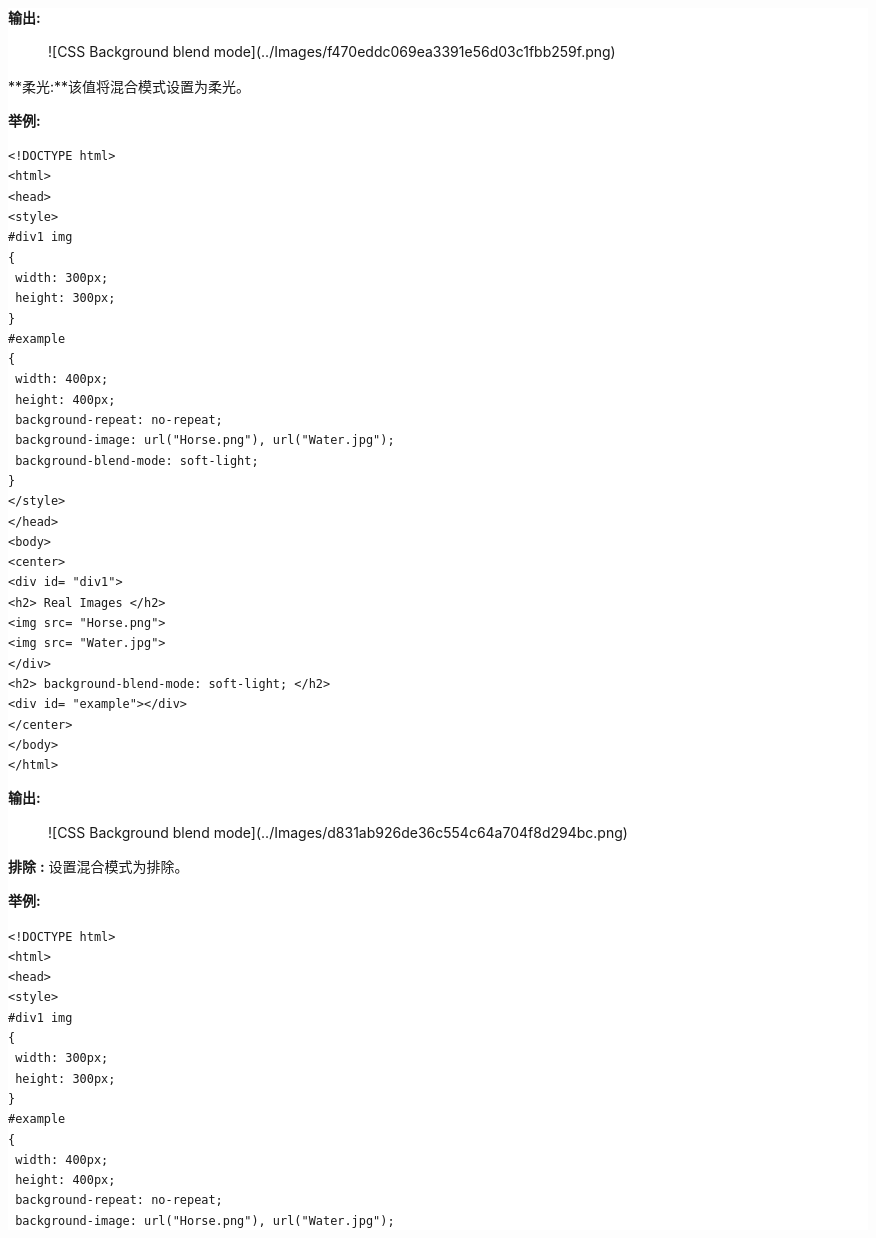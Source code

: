 **输出:**

<figure class="wp-block-image size-large">![CSS Background blend mode](../Images/f470eddc069ea3391e56d03c1fbb259f.png)</figure>

**柔光:**该值将混合模式设置为柔光。

**举例:**

```
<!DOCTYPE html>
<html>
<head>
<style>
#div1 img
{
 width: 300px;
 height: 300px;
}
#example
{
 width: 400px;
 height: 400px;
 background-repeat: no-repeat;
 background-image: url("Horse.png"), url("Water.jpg");
 background-blend-mode: soft-light;
}
</style>
</head>
<body>
<center>
<div id= "div1">
<h2> Real Images </h2>
<img src= "Horse.png">
<img src= "Water.jpg">
</div>
<h2> background-blend-mode: soft-light; </h2>
<div id= "example"></div>
</center>
</body>
</html>
```

**输出:**

<figure class="wp-block-image size-large">![CSS Background blend mode](../Images/d831ab926de36c554c64a704f8d294bc.png)</figure>

**排除** **:** 设置混合模式为排除。

**举例:**

```
<!DOCTYPE html>
<html>
<head>
<style>
#div1 img
{
 width: 300px;
 height: 300px;
}
#example
{
 width: 400px;
 height: 400px;
 background-repeat: no-repeat;
 background-image: url("Horse.png"), url("Water.jpg");
```